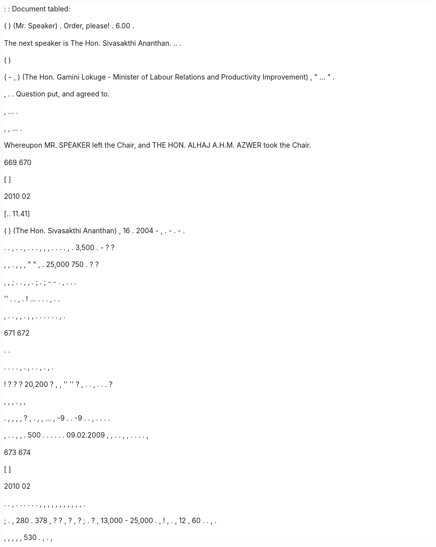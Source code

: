 : : Document tabled:

( ) (Mr. Speaker) . Order, please! . 6.00 .

The next speaker is The Hon. Sivasakthi Ananthan. .. .

( )

( - , ) (The Hon. Gamini Lokuge - Minister of Labour Relations and Productivity Improvement) , " ... " .

, . . Question put, and agreed to.

, ... .

, , ... .

Whereupon MR. SPEAKER left the Chair, and THE HON. ALHAJ A.H.M. AZWER took the Chair.

669 670

[ ]

2010 02

[.. 11.41]

( ) (The Hon. Sivasakthi Ananthan) , 16 . 2004 - , . - . - .

. . , . . , . . . , , , . . . . , . 3,500 . - ? ?

, , . , , , " " , . 25,000 750 . ? ?

, , ; . . , , . ; . ; - - . , . . .

'' . . , . ! ... . . . , . .

, . . , , . , , . . . . . . , .

671 672

. .

. . . . , . , . . , . , .

! ? ? ? 20,200 ? , , '' '' ? , . . , . . . ?

, , , . , ,

. , , , , ? , . , , ... , -9 . . -9 . . , . . . .

, . . , , . 500 . . . . . . 09.02.2009 , , . . , , . . . . ,

673 674

[ ]

2010 02

. . , . . . . . . , , , , , , , , , , , .

; . , 280 . 378 , ? ? , ? , ? ; . ? , 13,000 - 25,000 . , ! , . , 12 , 60 . . , .

, , , , , 530 . , . ,

